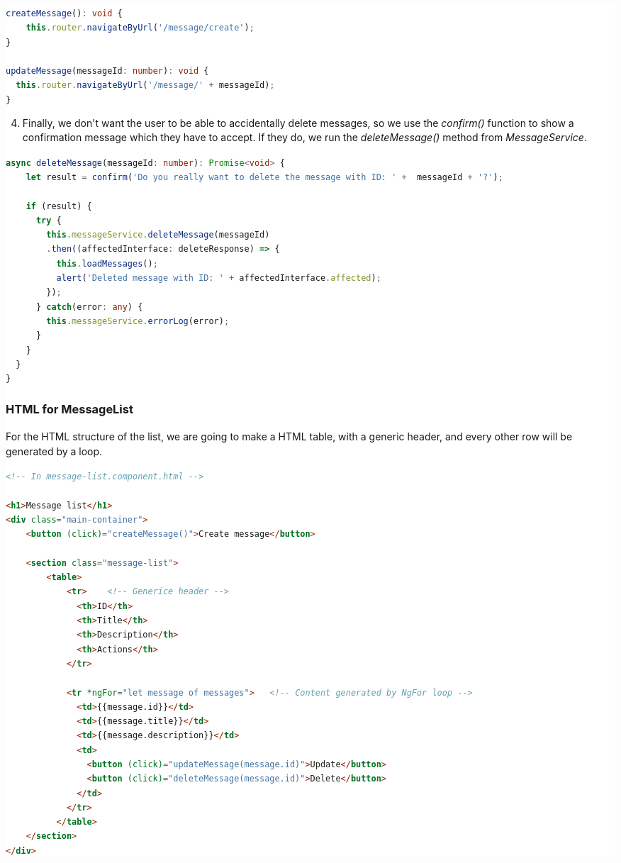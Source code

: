 ```ts
createMessage(): void {
    this.router.navigateByUrl('/message/create');
}

updateMessage(messageId: number): void {
  this.router.navigateByUrl('/message/' + messageId);
}
```

4. Finally, we don't want the user to be able to accidentally delete messages, so we use the _confirm()_ function to show a confirmation message which they have to accept. If they do, we run the _deleteMessage()_ method from _MessageService_.

```ts
async deleteMessage(messageId: number): Promise<void> {
    let result = confirm('Do you really want to delete the message with ID: ' +  messageId + '?');

    if (result) {
      try {
        this.messageService.deleteMessage(messageId)
        .then((affectedInterface: deleteResponse) => {
          this.loadMessages();
          alert('Deleted message with ID: ' + affectedInterface.affected);
        });
      } catch(error: any) {
        this.messageService.errorLog(error);
      }
    }
  }
}
```

### HTML for MessageList

For the HTML structure of the list, we are going to make a HTML table, with a generic header, and every other row will be generated by a loop.

```html
<!-- In message-list.component.html -->

<h1>Message list</h1>
<div class="main-container">
    <button (click)="createMessage()">Create message</button>

    <section class="message-list">
        <table>
            <tr>    <!-- Generice header -->
              <th>ID</th>
              <th>Title</th>
              <th>Description</th>
              <th>Actions</th>
            </tr>
            
            <tr *ngFor="let message of messages">   <!-- Content generated by NgFor loop -->
              <td>{{message.id}}</td>
              <td>{{message.title}}</td>
              <td>{{message.description}}</td>
              <td>
                <button (click)="updateMessage(message.id)">Update</button>
                <button (click)="deleteMessage(message.id)">Delete</button>
              </td>
            </tr>
          </table> 
    </section>
</div>
```